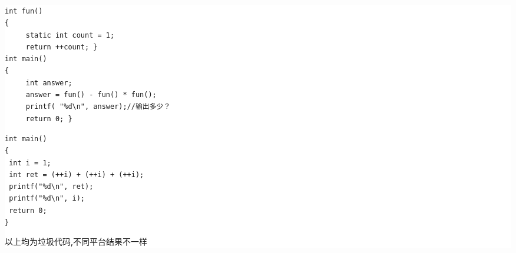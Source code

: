 ~~~
int fun()
{
     static int count = 1;
     return ++count; }
int main()
{
     int answer;
     answer = fun() - fun() * fun();
     printf( "%d\n", answer);//输出多少？
     return 0; }
~~~

~~~
int main()
{
 int i = 1;
 int ret = (++i) + (++i) + (++i);
 printf("%d\n", ret);
 printf("%d\n", i);
 return 0; 
}
~~~

以上均为垃圾代码,不同平台结果不一样

